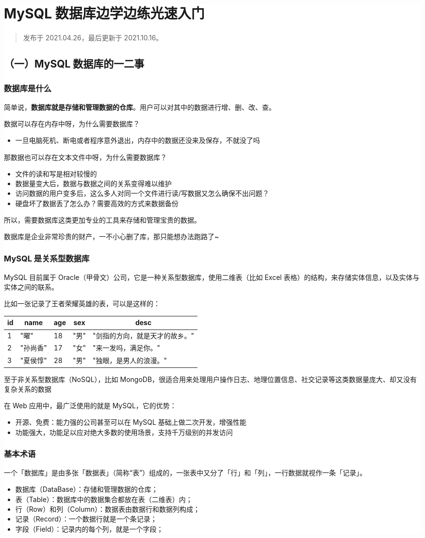 # MySQL 数据库边学边练光速入门

> 发布于 2021.04.26，最后更新于 2021.10.16。

## （一）MySQL 数据库的一二事

### 数据库是什么

简单说，**数据库就是存储和管理数据的仓库**。用户可以对其中的数据进行增、删、改、查。

数据可以存在内存中呀，为什么需要数据库？

* 一旦电脑死机、断电或者程序意外退出，内存中的数据还没来及保存，不就没了吗

那数据也可以存在文本文件中呀，为什么需要数据库？

* 文件的读和写是相对较慢的
* 数据量变大后，数据与数据之间的关系变得难以维护
* 访问数据的用户变多后，这么多人对同一个文件进行读/写数据又怎么确保不出问题？
* 硬盘坏了数据丢了怎么办？需要高效的方式来数据备份

所以，需要数据库这类更加专业的工具来存储和管理宝贵的数据。

数据库是企业非常珍贵的财产，一不小心删了库，那只能想办法跑路了~

### MySQL 是关系型数据库

MySQL 目前属于 Oracle（甲骨文）公司，它是一种关系型数据库，使用二维表（比如 Excel 表格）的结构，来存储实体信息，以及实体与实体之间的联系。

比如一张记录了王者荣耀英雄的表，可以是这样的：

| id | name | age | sex | desc |
| -- | -- | -- | -- | -- |
| 1 | "曜" | 18 | "男" | "剑指的方向，就是天才的故乡。" |
| 2 | "孙尚香" | 17 | "女" | "来一发吗，满足你。" |
| 3 | "夏侯惇" | 28 | "男" | "独眼，是男人的浪漫。" |

至于非关系型数据库（NoSQL），比如 MongoDB，很适合用来处理用户操作日志、地理位置信息、社交记录等这类数据量庞大、却又没有复杂关系的数据

在 Web 应用中，最广泛使用的就是 MySQL，它的优势：

* 开源、免费：能力强的公司甚至可以在 MySQL 基础上做二次开发，增强性能
* 功能强大，功能足以应对绝大多数的使用场景，支持千万级别的并发访问

### 基本术语

一个「数据库」是由多张「数据表」（简称“表”）组成的，一张表中又分了「行」和「列」，一行数据就视作一条「记录」。

* 数据库（DataBase）：存储和管理数据的仓库；
* 表（Table）：数据库中的数据集合都放在表（二维表）内；
* 行（Row）和列（Column）：数据表由数据行和数据列构成；
* 记录（Record）：一个数据行就是一个条记录；
* 字段（Field）：记录内的每个列，就是一个字段；
